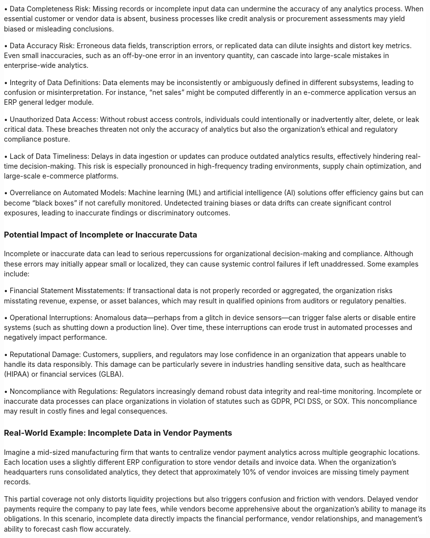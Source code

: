 • Data Completeness Risk: Missing records or incomplete input data can undermine the accuracy of any analytics process. When essential customer or vendor data is absent, business processes like credit analysis or procurement assessments may yield biased or misleading conclusions.

• Data Accuracy Risk: Erroneous data fields, transcription errors, or replicated data can dilute insights and distort key metrics. Even small inaccuracies, such as an off-by-one error in an inventory quantity, can cascade into large-scale mistakes in enterprise-wide analytics.

• Integrity of Data Definitions: Data elements may be inconsistently or ambiguously defined in different subsystems, leading to confusion or misinterpretation. For instance, “net sales” might be computed differently in an e-commerce application versus an ERP general ledger module.

• Unauthorized Data Access: Without robust access controls, individuals could intentionally or inadvertently alter, delete, or leak critical data. These breaches threaten not only the accuracy of analytics but also the organization’s ethical and regulatory compliance posture.

• Lack of Data Timeliness: Delays in data ingestion or updates can produce outdated analytics results, effectively hindering real-time decision-making. This risk is especially pronounced in high-frequency trading environments, supply chain optimization, and large-scale e-commerce platforms.

• Overreliance on Automated Models: Machine learning (ML) and artificial intelligence (AI) solutions offer efficiency gains but can become “black boxes” if not carefully monitored. Undetected training biases or data drifts can create significant control exposures, leading to inaccurate findings or discriminatory outcomes.

### Potential Impact of Incomplete or Inaccurate Data

Incomplete or inaccurate data can lead to serious repercussions for organizational decision-making and compliance. Although these errors may initially appear small or localized, they can cause systemic control failures if left unaddressed. Some examples include:

• Financial Statement Misstatements: If transactional data is not properly recorded or aggregated, the organization risks misstating revenue, expense, or asset balances, which may result in qualified opinions from auditors or regulatory penalties.

• Operational Interruptions: Anomalous data—perhaps from a glitch in device sensors—can trigger false alerts or disable entire systems (such as shutting down a production line). Over time, these interruptions can erode trust in automated processes and negatively impact performance.

• Reputational Damage: Customers, suppliers, and regulators may lose confidence in an organization that appears unable to handle its data responsibly. This damage can be particularly severe in industries handling sensitive data, such as healthcare (HIPAA) or financial services (GLBA).

• Noncompliance with Regulations: Regulators increasingly demand robust data integrity and real-time monitoring. Incomplete or inaccurate data processes can place organizations in violation of statutes such as GDPR, PCI DSS, or SOX. This noncompliance may result in costly fines and legal consequences.

### Real-World Example: Incomplete Data in Vendor Payments

Imagine a mid-sized manufacturing firm that wants to centralize vendor payment analytics across multiple geographic locations. Each location uses a slightly different ERP configuration to store vendor details and invoice data. When the organization’s headquarters runs consolidated analytics, they detect that approximately 10% of vendor invoices are missing timely payment records. 

This partial coverage not only distorts liquidity projections but also triggers confusion and friction with vendors. Delayed vendor payments require the company to pay late fees, while vendors become apprehensive about the organization’s ability to manage its obligations. In this scenario, incomplete data directly impacts the financial performance, vendor relationships, and management’s ability to forecast cash flow accurately.
